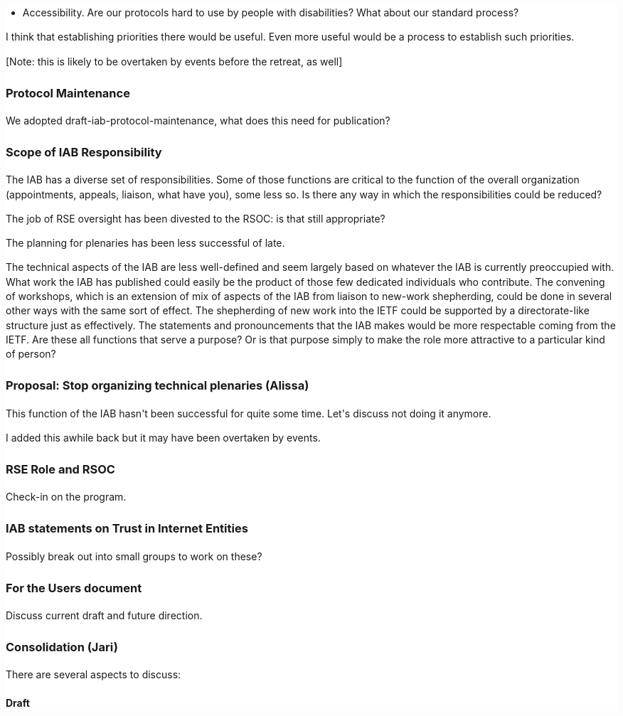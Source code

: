 * Accessibility. Are our protocols hard to use by people with disabilities? What about our standard process?

I think that establishing priorities there would be useful. Even more useful would be a process to establish such priorities.

[Note:  this is likely to be overtaken by events before the retreat, as well]

### Protocol Maintenance 

We adopted draft-iab-protocol-maintenance, what does this need for publication?

### Scope of IAB Responsibility 

The IAB has a diverse set of responsibilities.  Some of those functions are critical to the function of the overall organization (appointments, appeals, liaison, what have you), some less so.  Is there any way in which the responsibilities could be reduced?

The job of RSE oversight has been divested to the RSOC: is that still appropriate?

The planning for plenaries has been less successful of late.

The technical aspects of the IAB are less well-defined and seem largely based on whatever the IAB is currently preoccupied with.  What work the IAB has published could easily be the product of those few dedicated individuals who contribute.  The convening of workshops, which is an extension of mix of aspects of the IAB from liaison to new-work shepherding, could be done in several other ways with the same sort of effect.  The shepherding of new work into the IETF could be supported by a directorate-like structure just as effectively.  The statements and pronouncements that the IAB makes would be more respectable coming from the IETF.  Are these all functions that serve a purpose?  Or is that purpose simply to make the role more attractive to a particular kind of person?

### Proposal: Stop organizing technical plenaries (Alissa)

This function of the IAB hasn't been successful for quite some time. Let's discuss not doing it anymore.

I added this awhile back but it may have been overtaken by events.

### RSE Role and RSOC 

Check-in on the program.

### IAB statements on Trust in Internet Entities 

Possibly break out into small groups to work on these?


### For the Users document 

Discuss current draft and future direction.


### Consolidation (Jari) 

There are several aspects to discuss:

#### Draft 
